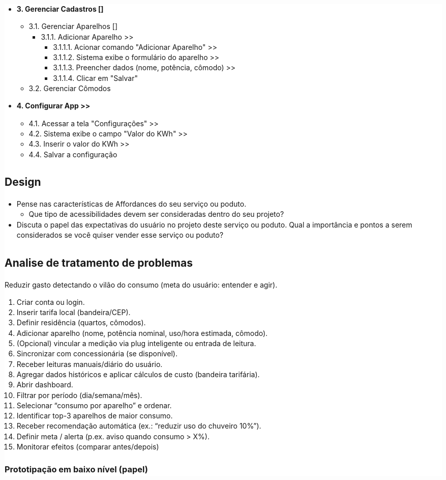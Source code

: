 - **3. Gerenciar Cadastros []**
    - 3.1. Gerenciar Aparelhos []
        - 3.1.1. Adicionar Aparelho >>
            - 3.1.1.1. Acionar comando "Adicionar Aparelho" >>
            - 3.1.1.2. Sistema exibe o formulário do aparelho >>
            - 3.1.1.3. Preencher dados (nome, potência, cômodo) >>
            - 3.1.1.4. Clicar em "Salvar"
    - 3.2. Gerenciar Cômodos
    
- **4. Configurar App >>**
    - 4.1. Acessar a tela "Configurações" >>
    - 4.2. Sistema exibe o campo "Valor do KWh" >>
    - 4.3. Inserir o valor do KWh >>
    - 4.4. Salvar a configuração

## Design

- Pense nas características de Affordances do seu serviço ou poduto. 
    - Que tipo de acessibilidades devem ser consideradas dentro do seu projeto?
- Discuta o papel das expectativas do usuário no projeto deste serviço ou poduto. Qual a importância e pontos a serem considerados se você quiser vender esse serviço ou poduto?

## Analise de tratamento de problemas
Reduzir gasto detectando o vilão do consumo (meta do usuário: entender e agir).
1. Criar conta ou login.
2. Inserir tarifa local (bandeira/CEP). 
3. Definir residência (quartos, cômodos).
7. Adicionar aparelho (nome, potência nominal, uso/hora estimada, cômodo).
4. (Opcional) vincular a medição via plug inteligente ou entrada de leitura.
5. Sincronizar com concessionária (se disponível).
6. Receber leituras manuais/diário do usuário.
7. Agregar dados históricos e aplicar cálculos de custo (bandeira tarifária). 
8. Abrir dashboard.
9. Filtrar por período (dia/semana/mês).
10. Selecionar “consumo por aparelho” e ordenar.
11. Identificar top-3 aparelhos de maior consumo.
12. Receber recomendação automática (ex.: “reduzir uso do chuveiro 10%”).
13. Definir meta / alerta (p.ex. aviso quando consumo > X%).
14. Monitorar efeitos (comparar antes/depois)

### Prototipação em baixo nível (papel)